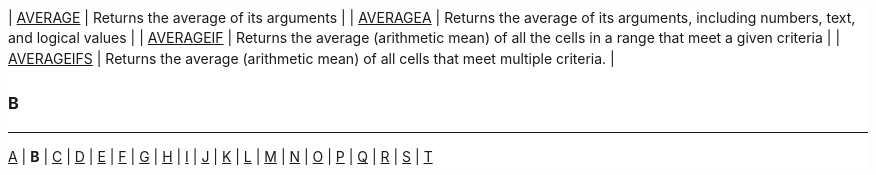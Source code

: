 | [AVERAGE](https://support.microsoft.com/en-us/office/average-function-047bac88-d466-426c-a32b-8f33eb960cf6)       | Returns the average of its arguments                                                                                          |
| [AVERAGEA](https://support.microsoft.com/en-us/office/averagea-function-f5f84098-d453-4f4c-bbba-3d2c66356091)     | Returns the average of its arguments, including numbers, text, and logical values                                             |
| [AVERAGEIF](https://support.microsoft.com/en-us/office/averageif-function-faec8e2e-0dec-4308-af69-f5576d8ac642)   | Returns the average (arithmetic mean) of all the cells in a range that meet a given criteria                                  |
| [AVERAGEIFS](https://support.microsoft.com/en-us/office/averageifs-function-48910c45-1fc0-4389-a028-f7c5c3001690) | Returns the average (arithmetic mean) of all cells that meet multiple criteria.                                               |

### B
---

[A](/r/ExcelMod/wiki/decronyms/excel_functions_alphabetical#wiki_a)
|
**B**
|
[C](/r/ExcelMod/wiki/decronyms/excel_functions_alphabetical#wiki_c)
|
[D](/r/ExcelMod/wiki/decronyms/excel_functions_alphabetical#wiki_d)
|
[E](/r/ExcelMod/wiki/decronyms/excel_functions_alphabetical#wiki_e)
|
[F](/r/ExcelMod/wiki/decronyms/excel_functions_alphabetical#wiki_f)
|
[G](/r/ExcelMod/wiki/decronyms/excel_functions_alphabetical#wiki_g)
|
[H](/r/ExcelMod/wiki/decronyms/excel_functions_alphabetical#wiki_h)
|
[I](/r/ExcelMod/wiki/decronyms/excel_functions_alphabetical#wiki_i)
|
[J](/r/ExcelMod/wiki/decronyms/excel_functions_alphabetical#wiki_j)
|
[K](/r/ExcelMod/wiki/decronyms/excel_functions_alphabetical#wiki_k)
|
[L](/r/ExcelMod/wiki/decronyms/excel_functions_alphabetical#wiki_l)
|
[M](/r/ExcelMod/wiki/decronyms/excel_functions_alphabetical#wiki_m)
|
[N](/r/ExcelMod/wiki/decronyms/excel_functions_alphabetical#wiki_n)
|
[O](/r/ExcelMod/wiki/decronyms/excel_functions_alphabetical#wiki_o)
|
[P](/r/ExcelMod/wiki/decronyms/excel_functions_alphabetical#wiki_p)
|
[Q](/r/ExcelMod/wiki/decronyms/excel_functions_alphabetical#wiki_q)
|
[R](/r/ExcelMod/wiki/decronyms/excel_functions_alphabetical#wiki_r)
|
[S](/r/ExcelMod/wiki/decronyms/excel_functions_alphabetical#wiki_s)
|
[T](/r/ExcelMod/wiki/decronyms/excel_functions_alphabetical#wiki_t)
